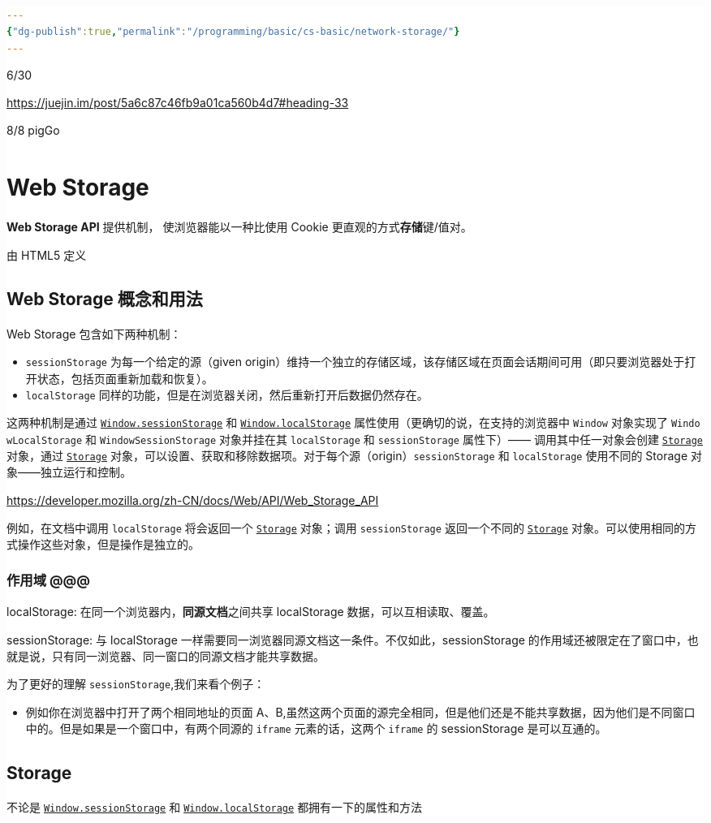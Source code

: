 ```yaml
---
{"dg-publish":true,"permalink":"/programming/basic/cs-basic/network-storage/"}
---
```



6/30

<https://juejin.im/post/5a6c87c46fb9a01ca560b4d7#heading-33>

8/8 pigGo

# Web Storage

**Web Storage API** 提供机制， 使浏览器能以一种比使用 Cookie 更直观的方式**存储**键/值对。

由 HTML5 定义

## Web Storage 概念和用法

Web Storage 包含如下两种机制：

+ `sessionStorage` 为每一个给定的源（given origin）维持一个独立的存储区域，该存储区域在页面会话期间可用（即只要浏览器处于打开状态，包括页面重新加载和恢复）。
+ `localStorage` 同样的功能，但是在浏览器关闭，然后重新打开后数据仍然存在。

这两种机制是通过 [`Window.sessionStorage`](https://developer.mozilla.org/zh-CN/docs/Web/API/Window/sessionStorage) 和 [`Window.localStorage`](https://developer.mozilla.org/zh-CN/docs/Web/API/Window/localStorage) 属性使用（更确切的说，在支持的浏览器中 `Window` 对象实现了 `WindowLocalStorage` 和 `WindowSessionStorage` 对象并挂在其 `localStorage` 和 `sessionStorage` 属性下）—— 调用其中任一对象会创建 [`Storage`](https://developer.mozilla.org/zh-CN/docs/Web/API/Storage) 对象，通过 [`Storage`](https://developer.mozilla.org/zh-CN/docs/Web/API/Storage) 对象，可以设置、获取和移除数据项。对于每个源（origin）`sessionStorage` 和 `localStorage` 使用不同的 Storage 对象——独立运行和控制。

https://developer.mozilla.org/zh-CN/docs/Web/API/Web_Storage_API

例如，在文档中调用 `localStorage` 将会返回一个 [`Storage`](https://developer.mozilla.org/zh-CN/docs/Web/API/Storage) 对象；调用 `sessionStorage` 返回一个不同的 [`Storage`](https://developer.mozilla.org/zh-CN/docs/Web/API/Storage) 对象。可以使用相同的方式操作这些对象，但是操作是独立的。

### 作用域 @@@

localStorage: 在同一个浏览器内，**同源文档**之间共享 localStorage 数据，可以互相读取、覆盖。

sessionStorage: 与 localStorage 一样需要同一浏览器同源文档这一条件。不仅如此，sessionStorage 的作用域还被限定在了窗口中，也就是说，只有同一浏览器、同一窗口的同源文档才能共享数据。

为了更好的理解 `sessionStorage`,我们来看个例子：

+ 例如你在浏览器中打开了两个相同地址的页面 A、B,虽然这两个页面的源完全相同，但是他们还是不能共享数据，因为他们是不同窗口中的。但是如果是一个窗口中，有两个同源的 `iframe` 元素的话，这两个 `iframe` 的 sessionStorage 是可以互通的。

## Storage

不论是 [`Window.sessionStorage`](https://developer.mozilla.org/zh-CN/docs/Web/API/Window/sessionStorage) 和 [`Window.localStorage`](https://developer.mozilla.org/zh-CN/docs/Web/API/Window/localStorage) 都拥有一下的属性和方法
